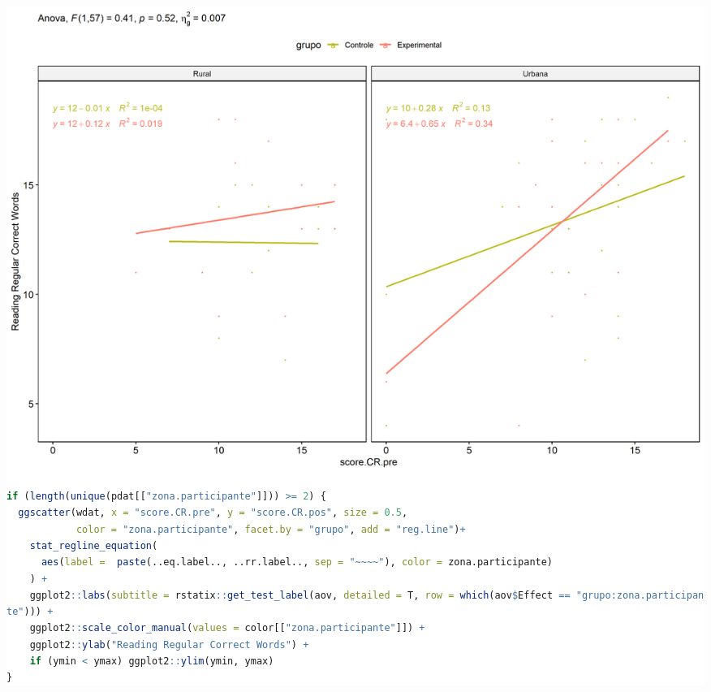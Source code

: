 ![](aov-stari-score.CR_files/figure-gfm/unnamed-chunk-73-1.png)

``` r
if (length(unique(pdat[["zona.participante"]])) >= 2) {
  ggscatter(wdat, x = "score.CR.pre", y = "score.CR.pos", size = 0.5,
            color = "zona.participante", facet.by = "grupo", add = "reg.line")+
    stat_regline_equation(
      aes(label =  paste(..eq.label.., ..rr.label.., sep = "~~~~"), color = zona.participante)
    ) +
    ggplot2::labs(subtitle = rstatix::get_test_label(aov, detailed = T, row = which(aov$Effect == "grupo:zona.participante"))) +
    ggplot2::scale_color_manual(values = color[["zona.participante"]]) +
    ggplot2::ylab("Reading Regular Correct Words") +
    if (ymin < ymax) ggplot2::ylim(ymin, ymax)
}
```
